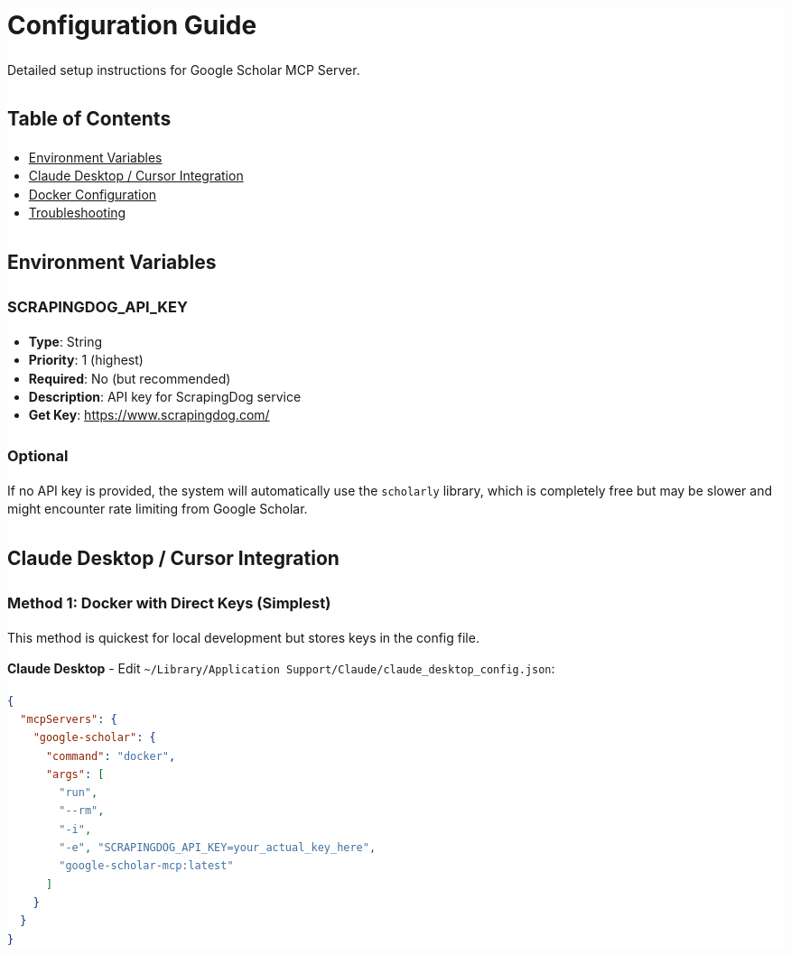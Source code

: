# Configuration Guide

Detailed setup instructions for Google Scholar MCP Server.

## Table of Contents

- [Environment Variables](#environment-variables)
- [Claude Desktop / Cursor Integration](#claude-desktop--cursor-integration)
- [Docker Configuration](#docker-configuration)
- [Troubleshooting](#troubleshooting)

## Environment Variables

### SCRAPINGDOG_API_KEY

- **Type**: String
- **Priority**: 1 (highest)
- **Required**: No (but recommended)
- **Description**: API key for ScrapingDog service
- **Get Key**: https://www.scrapingdog.com/

### Optional

If no API key is provided, the system will automatically use the `scholarly` library, which is completely free but may be slower and might encounter rate limiting from Google Scholar.

## Claude Desktop / Cursor Integration

### Method 1: Docker with Direct Keys (Simplest)

This method is quickest for local development but stores keys in the config file.

**Claude Desktop** - Edit `~/Library/Application Support/Claude/claude_desktop_config.json`:

```json
{
  "mcpServers": {
    "google-scholar": {
      "command": "docker",
      "args": [
        "run",
        "--rm",
        "-i",
        "-e", "SCRAPINGDOG_API_KEY=your_actual_key_here",
        "google-scholar-mcp:latest"
      ]
    }
  }
}
```
